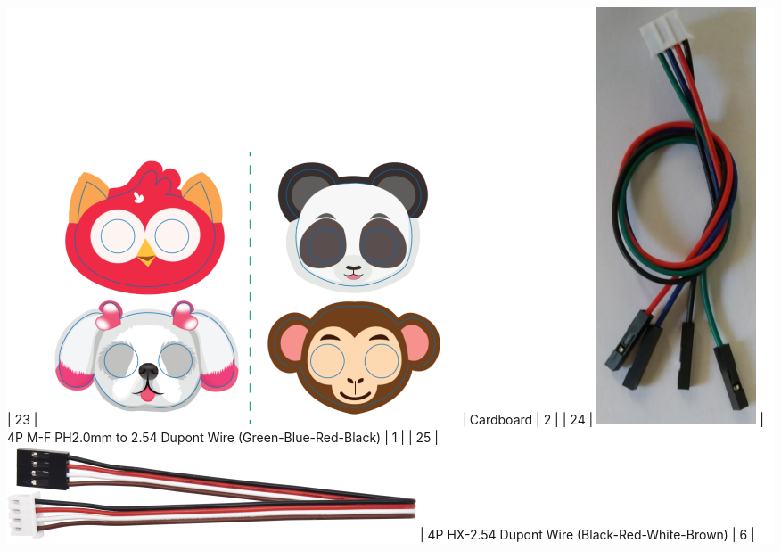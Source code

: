|  23  | ![](media/8c9753cc11848ca134532d52e9ca2277.png)  |                          Cardboard                           |  2   |
|  24  | ![](media/9065eb862cc4bcbde2f324702ec8a954.png)  |  4P M-F PH2.0mm to 2.54 Dupont Wire (Green-Blue-Red-Black)   |  1   |
|  25  | ![](media/f89d96fdf835c372754aadc7c22ca907.png)  |        4P HX-2.54 Dupont Wire (Black-Red-White-Brown)        |  6   |